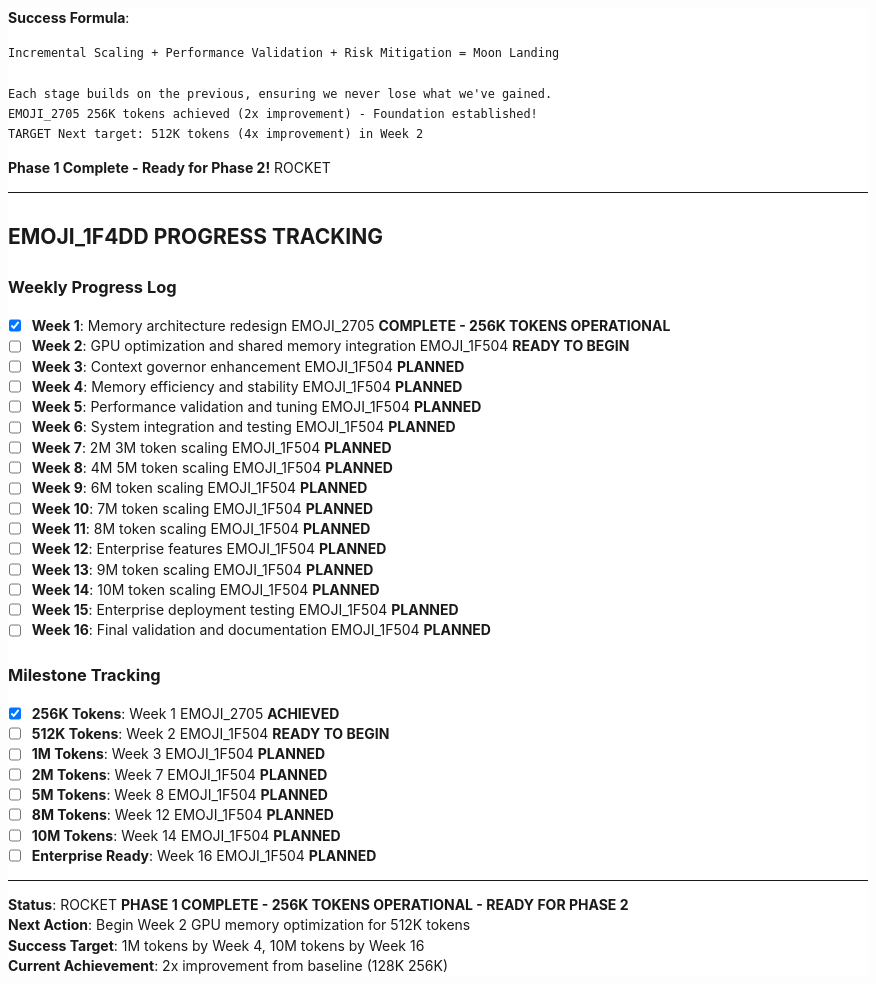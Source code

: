 **Success Formula**: 
```
Incremental Scaling + Performance Validation + Risk Mitigation = Moon Landing

Each stage builds on the previous, ensuring we never lose what we've gained.
EMOJI_2705 256K tokens achieved (2x improvement) - Foundation established!
TARGET Next target: 512K tokens (4x improvement) in Week 2
```

**Phase 1 Complete - Ready for Phase 2!** ROCKET

---

## **EMOJI_1F4DD PROGRESS TRACKING**

### **Weekly Progress Log**
- [x] **Week 1**: Memory architecture redesign EMOJI_2705 **COMPLETE - 256K TOKENS OPERATIONAL**
- [ ] **Week 2**: GPU optimization and shared memory integration EMOJI_1F504 **READY TO BEGIN**
- [ ] **Week 3**: Context governor enhancement EMOJI_1F504 **PLANNED**
- [ ] **Week 4**: Memory efficiency and stability EMOJI_1F504 **PLANNED**
- [ ] **Week 5**: Performance validation and tuning EMOJI_1F504 **PLANNED**
- [ ] **Week 6**: System integration and testing EMOJI_1F504 **PLANNED**
- [ ] **Week 7**: 2M  3M token scaling EMOJI_1F504 **PLANNED**
- [ ] **Week 8**: 4M  5M token scaling EMOJI_1F504 **PLANNED**
- [ ] **Week 9**: 6M token scaling EMOJI_1F504 **PLANNED**
- [ ] **Week 10**: 7M token scaling EMOJI_1F504 **PLANNED**
- [ ] **Week 11**: 8M token scaling EMOJI_1F504 **PLANNED**
- [ ] **Week 12**: Enterprise features EMOJI_1F504 **PLANNED**
- [ ] **Week 13**: 9M token scaling EMOJI_1F504 **PLANNED**
- [ ] **Week 14**: 10M token scaling EMOJI_1F504 **PLANNED**
- [ ] **Week 15**: Enterprise deployment testing EMOJI_1F504 **PLANNED**
- [ ] **Week 16**: Final validation and documentation EMOJI_1F504 **PLANNED**

### **Milestone Tracking**
- [x] **256K Tokens**: Week 1 EMOJI_2705 **ACHIEVED**
- [ ] **512K Tokens**: Week 2 EMOJI_1F504 **READY TO BEGIN**
- [ ] **1M Tokens**: Week 3 EMOJI_1F504 **PLANNED**
- [ ] **2M Tokens**: Week 7 EMOJI_1F504 **PLANNED**
- [ ] **5M Tokens**: Week 8 EMOJI_1F504 **PLANNED**
- [ ] **8M Tokens**: Week 12 EMOJI_1F504 **PLANNED**
- [ ] **10M Tokens**: Week 14 EMOJI_1F504 **PLANNED**
- [ ] **Enterprise Ready**: Week 16 EMOJI_1F504 **PLANNED**

---

**Status**: ROCKET **PHASE 1 COMPLETE - 256K TOKENS OPERATIONAL - READY FOR PHASE 2**  
**Next Action**: Begin Week 2 GPU memory optimization for 512K tokens  
**Success Target**: 1M tokens by Week 4, 10M tokens by Week 16  
**Current Achievement**: 2x improvement from baseline (128K  256K)

